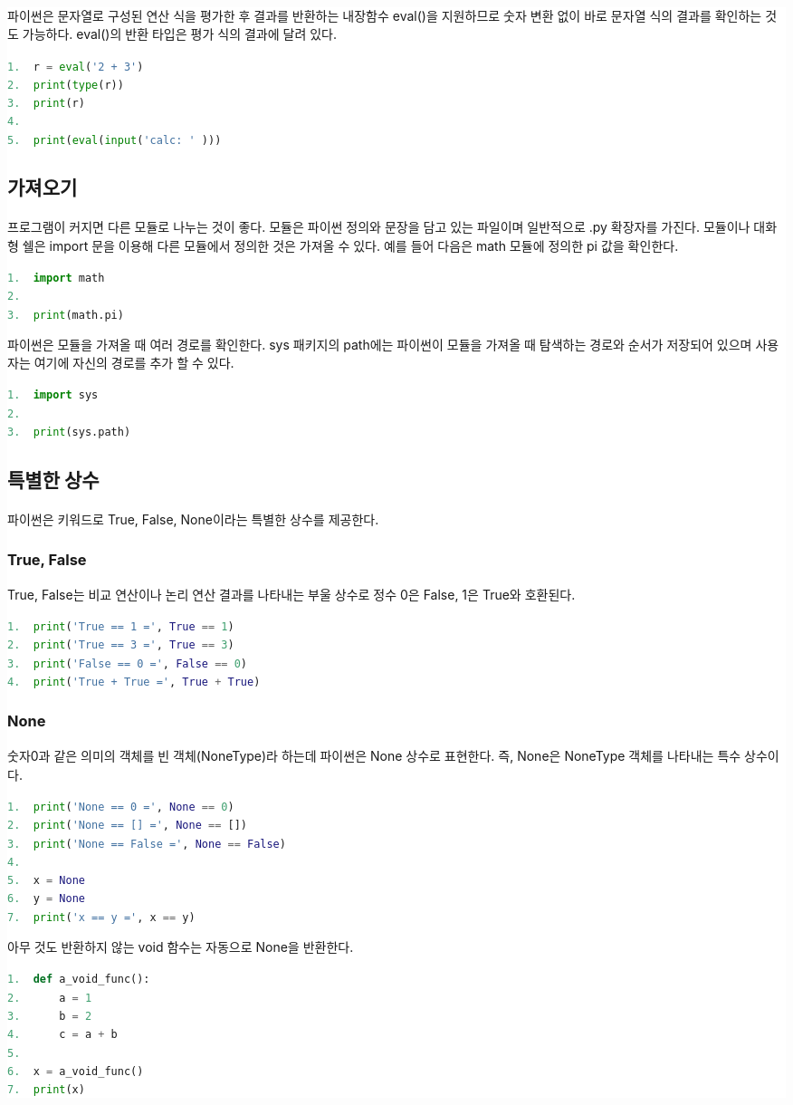 파이썬은 문자열로 구성된 연산 식을 평가한 후 결과를 반환하는 내장함수 eval()을 지원하므로 숫자 변환 없이 바로 문자열 식의 결과를 확인하는 것도 가능하다. eval()의 반환 타입은 평가 식의 결과에 달려 있다.
```python
1.	r = eval('2 + 3')
2.	print(type(r))
3.	print(r)
4.	
5.	print(eval(input('calc: ' )))
```

## 가져오기
프로그램이 커지면 다른 모듈로 나누는 것이 좋다. 모듈은 파이썬 정의와 문장을 담고 있는 파일이며 일반적으로 .py 확장자를 가진다.
모듈이나 대화형 쉘은 import 문을 이용해 다른 모듈에서 정의한 것은 가져올 수 있다. 예를 들어 다음은 math 모듈에 정의한 pi 값을 확인한다. 
```python
1.	import math
2.	
3.	print(math.pi)
```

파이썬은 모듈을 가져올 때 여러 경로를 확인한다. sys 패키지의 path에는 파이썬이 모듈을 가져올 때 탐색하는 경로와 순서가 저장되어 있으며 사용자는 여기에 자신의 경로를 추가 할 수 있다.
```python
1.	import sys
2.	
3.	print(sys.path)
```

## 특별한 상수
파이썬은 키워드로 True, False, None이라는 특별한 상수를 제공한다.

### True, False
True, False는 비교 연산이나 논리 연산 결과를 나타내는 부울 상수로 정수 0은 False, 1은 True와 호환된다. 
```python
1.	print('True == 1 =', True == 1)
2.	print('True == 3 =', True == 3)
3.	print('False == 0 =', False == 0) 
4.	print('True + True =', True + True)
```

### None
숫자0과 같은 의미의 객체를 빈 객체(NoneType)라 하는데 파이썬은 None 상수로 표현한다. 즉, None은 NoneType 객체를 나타내는 특수 상수이다. 
```python
1.	print('None == 0 =', None == 0)
2.	print('None == [] =', None == [])
3.	print('None == False =', None == False)
4.	    
5.	x = None
6.	y = None
7.	print('x == y =', x == y)
```

아무 것도 반환하지 않는 void 함수는 자동으로 None을 반환한다. 
```python
1.	def a_void_func():
2.	    a = 1
3.	    b = 2
4.	    c = a + b
5.	
6.	x = a_void_func()
7.	print(x)
```
